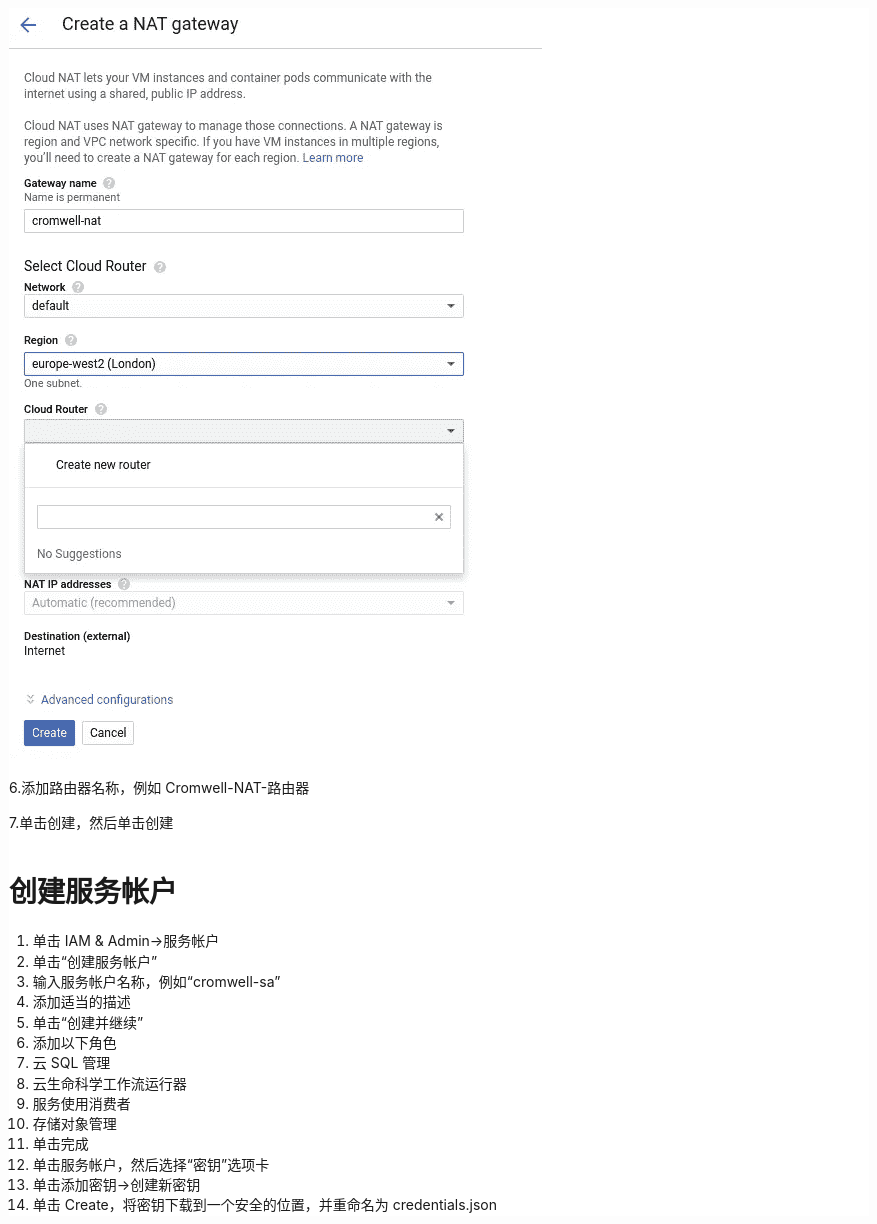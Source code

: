 ![](img/89d3e437ce6ef23d27cf12a58a267755.png)

6.添加路由器名称，例如 Cromwell-NAT-路由器

7.单击创建，然后单击创建

# 创建服务帐户

1.  单击 IAM & Admin→服务帐户
2.  单击“创建服务帐户”
3.  输入服务帐户名称，例如“cromwell-sa”
4.  添加适当的描述
5.  单击“创建并继续”
6.  添加以下角色
7.  云 SQL 管理
8.  云生命科学工作流运行器
9.  服务使用消费者
10.  存储对象管理
11.  单击完成
12.  单击服务帐户，然后选择“密钥”选项卡
13.  单击添加密钥→创建新密钥
14.  单击 Create，将密钥下载到一个安全的位置，并重命名为 credentials.json
